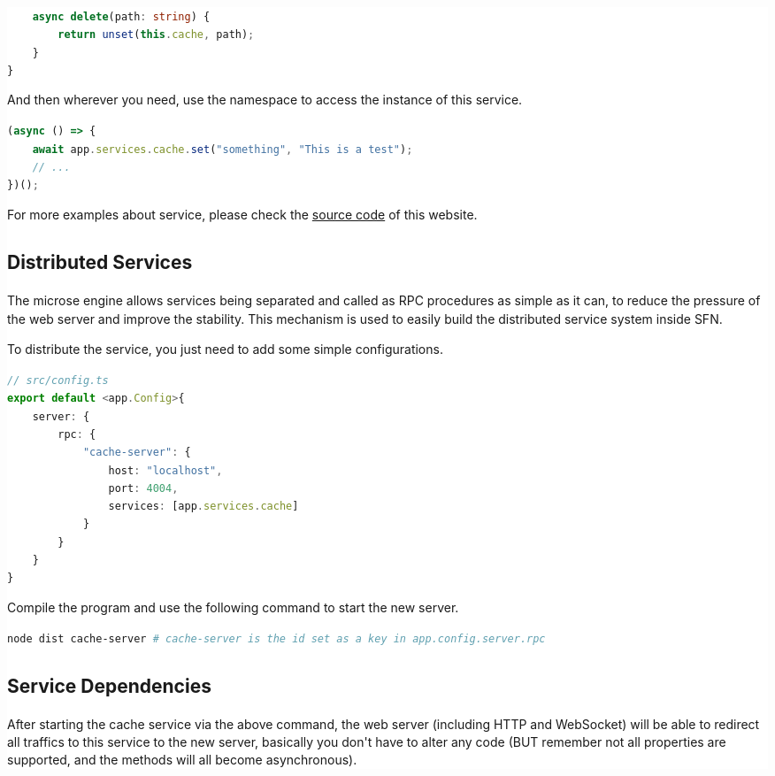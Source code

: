 ```typescript
    async delete(path: string) {
        return unset(this.cache, path);
    }
}
```

And then wherever you need, use the namespace to access the instance of this
service.

```typescript
(async () => {
    await app.services.cache.set("something", "This is a test");
    // ...
})();
```

For more examples about service, please check the 
[source code](https://github.com/hyurl/sfn/tree/master/src/services) of this 
website.

## Distributed Services

The microse engine allows services being separated and called as RPC procedures
as simple as it can, to reduce the pressure of the web server and improve the
stability. This mechanism is used to easily build the distributed service system
inside SFN.

To distribute the service, you just need to add some simple configurations.

```typescript
// src/config.ts
export default <app.Config>{
    server: {
        rpc: {
            "cache-server": {
                host: "localhost",
                port: 4004,
                services: [app.services.cache]
            }
        }
    }
}
```

Compile the program and use the following command to start the new server.

```sh
node dist cache-server # cache-server is the id set as a key in app.config.server.rpc
```

## Service Dependencies

After starting the cache service via the above command, the web server
(including HTTP and WebSocket) will be able to redirect all traffics to this
service to the new server, basically you don't have to alter any code (BUT
remember not all properties are supported, and the methods will all become
asynchronous).

